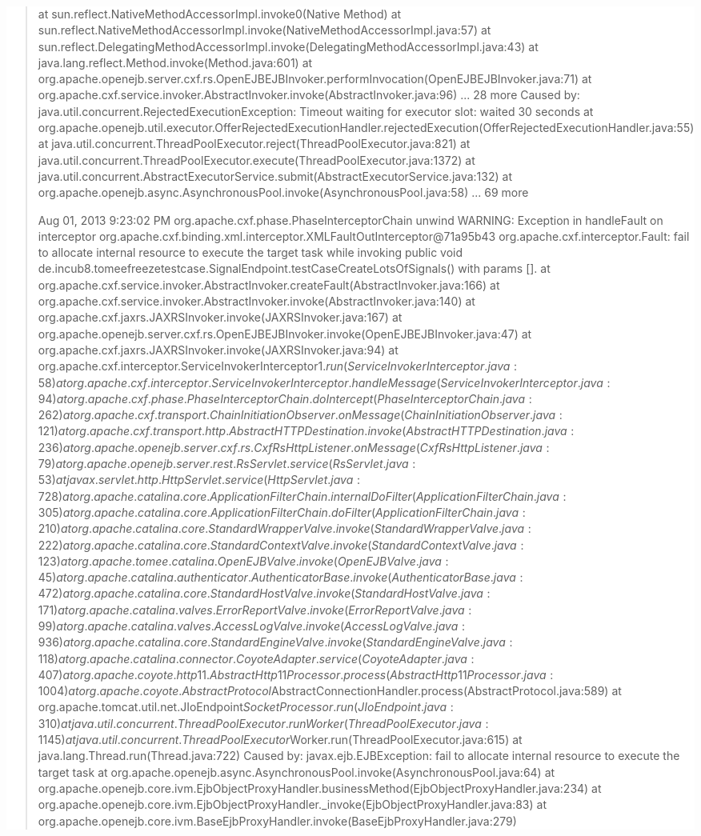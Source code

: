 > 	at sun.reflect.NativeMethodAccessorImpl.invoke0(Native Method)
> 	at sun.reflect.NativeMethodAccessorImpl.invoke(NativeMethodAccessorImpl.java:57)
> 	at sun.reflect.DelegatingMethodAccessorImpl.invoke(DelegatingMethodAccessorImpl.java:43)
> 	at java.lang.reflect.Method.invoke(Method.java:601)
> 	at org.apache.openejb.server.cxf.rs.OpenEJBEJBInvoker.performInvocation(OpenEJBEJBInvoker.java:71)
> 	at org.apache.cxf.service.invoker.AbstractInvoker.invoke(AbstractInvoker.java:96)
> 	... 28 more
> Caused by: java.util.concurrent.RejectedExecutionException: Timeout waiting for executor slot: waited 30 seconds
> 	at org.apache.openejb.util.executor.OfferRejectedExecutionHandler.rejectedExecution(OfferRejectedExecutionHandler.java:55)
> 	at java.util.concurrent.ThreadPoolExecutor.reject(ThreadPoolExecutor.java:821)
> 	at java.util.concurrent.ThreadPoolExecutor.execute(ThreadPoolExecutor.java:1372)
> 	at java.util.concurrent.AbstractExecutorService.submit(AbstractExecutorService.java:132)
> 	at org.apache.openejb.async.AsynchronousPool.invoke(AsynchronousPool.java:58)
> 	... 69 more
> 
> Aug 01, 2013 9:23:02 PM org.apache.cxf.phase.PhaseInterceptorChain unwind
> WARNING: Exception in handleFault on interceptor org.apache.cxf.binding.xml.interceptor.XMLFaultOutInterceptor@71a95b43
> org.apache.cxf.interceptor.Fault: fail to allocate internal resource to execute the target task while invoking public void de.incub8.tomeefreezetestcase.SignalEndpoint.testCaseCreateLotsOfSignals() with params [].
> 	at org.apache.cxf.service.invoker.AbstractInvoker.createFault(AbstractInvoker.java:166)
> 	at org.apache.cxf.service.invoker.AbstractInvoker.invoke(AbstractInvoker.java:140)
> 	at org.apache.cxf.jaxrs.JAXRSInvoker.invoke(JAXRSInvoker.java:167)
> 	at org.apache.openejb.server.cxf.rs.OpenEJBEJBInvoker.invoke(OpenEJBEJBInvoker.java:47)
> 	at org.apache.cxf.jaxrs.JAXRSInvoker.invoke(JAXRSInvoker.java:94)
> 	at org.apache.cxf.interceptor.ServiceInvokerInterceptor$1.run(ServiceInvokerInterceptor.java:58)
> 	at org.apache.cxf.interceptor.ServiceInvokerInterceptor.handleMessage(ServiceInvokerInterceptor.java:94)
> 	at org.apache.cxf.phase.PhaseInterceptorChain.doIntercept(PhaseInterceptorChain.java:262)
> 	at org.apache.cxf.transport.ChainInitiationObserver.onMessage(ChainInitiationObserver.java:121)
> 	at org.apache.cxf.transport.http.AbstractHTTPDestination.invoke(AbstractHTTPDestination.java:236)
> 	at org.apache.openejb.server.cxf.rs.CxfRsHttpListener.onMessage(CxfRsHttpListener.java:79)
> 	at org.apache.openejb.server.rest.RsServlet.service(RsServlet.java:53)
> 	at javax.servlet.http.HttpServlet.service(HttpServlet.java:728)
> 	at org.apache.catalina.core.ApplicationFilterChain.internalDoFilter(ApplicationFilterChain.java:305)
> 	at org.apache.catalina.core.ApplicationFilterChain.doFilter(ApplicationFilterChain.java:210)
> 	at org.apache.catalina.core.StandardWrapperValve.invoke(StandardWrapperValve.java:222)
> 	at org.apache.catalina.core.StandardContextValve.invoke(StandardContextValve.java:123)
> 	at org.apache.tomee.catalina.OpenEJBValve.invoke(OpenEJBValve.java:45)
> 	at org.apache.catalina.authenticator.AuthenticatorBase.invoke(AuthenticatorBase.java:472)
> 	at org.apache.catalina.core.StandardHostValve.invoke(StandardHostValve.java:171)
> 	at org.apache.catalina.valves.ErrorReportValve.invoke(ErrorReportValve.java:99)
> 	at org.apache.catalina.valves.AccessLogValve.invoke(AccessLogValve.java:936)
> 	at org.apache.catalina.core.StandardEngineValve.invoke(StandardEngineValve.java:118)
> 	at org.apache.catalina.connector.CoyoteAdapter.service(CoyoteAdapter.java:407)
> 	at org.apache.coyote.http11.AbstractHttp11Processor.process(AbstractHttp11Processor.java:1004)
> 	at org.apache.coyote.AbstractProtocol$AbstractConnectionHandler.process(AbstractProtocol.java:589)
> 	at org.apache.tomcat.util.net.JIoEndpoint$SocketProcessor.run(JIoEndpoint.java:310)
> 	at java.util.concurrent.ThreadPoolExecutor.runWorker(ThreadPoolExecutor.java:1145)
> 	at java.util.concurrent.ThreadPoolExecutor$Worker.run(ThreadPoolExecutor.java:615)
> 	at java.lang.Thread.run(Thread.java:722)
> Caused by: javax.ejb.EJBException: fail to allocate internal resource to execute the target task
> 	at org.apache.openejb.async.AsynchronousPool.invoke(AsynchronousPool.java:64)
> 	at org.apache.openejb.core.ivm.EjbObjectProxyHandler.businessMethod(EjbObjectProxyHandler.java:234)
> 	at org.apache.openejb.core.ivm.EjbObjectProxyHandler._invoke(EjbObjectProxyHandler.java:83)
> 	at org.apache.openejb.core.ivm.BaseEjbProxyHandler.invoke(BaseEjbProxyHandler.java:279)